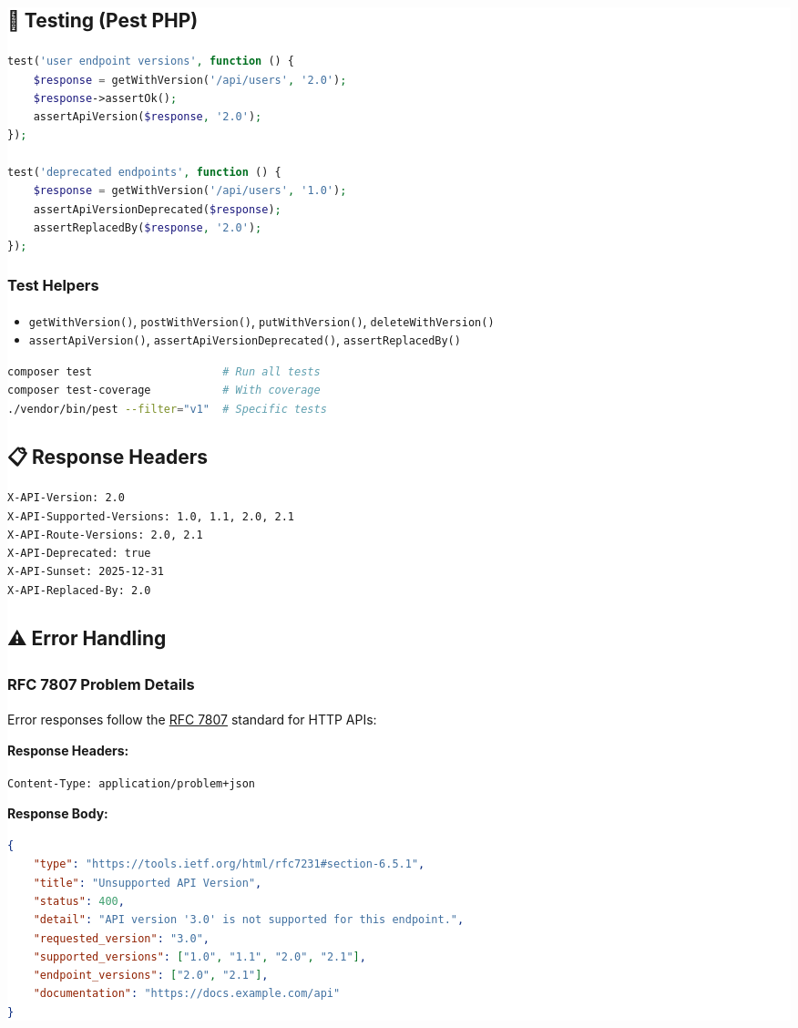 ## 🧪 Testing (Pest PHP)

```php
test('user endpoint versions', function () {
    $response = getWithVersion('/api/users', '2.0');
    $response->assertOk();
    assertApiVersion($response, '2.0');
});

test('deprecated endpoints', function () {
    $response = getWithVersion('/api/users', '1.0');
    assertApiVersionDeprecated($response);
    assertReplacedBy($response, '2.0');
});
```

### Test Helpers
- `getWithVersion()`, `postWithVersion()`, `putWithVersion()`, `deleteWithVersion()`
- `assertApiVersion()`, `assertApiVersionDeprecated()`, `assertReplacedBy()`

```bash
composer test                    # Run all tests
composer test-coverage           # With coverage
./vendor/bin/pest --filter="v1"  # Specific tests
```

## 📋 Response Headers

```http
X-API-Version: 2.0
X-API-Supported-Versions: 1.0, 1.1, 2.0, 2.1
X-API-Route-Versions: 2.0, 2.1
X-API-Deprecated: true
X-API-Sunset: 2025-12-31
X-API-Replaced-By: 2.0
```

## ⚠️ Error Handling

### RFC 7807 Problem Details

Error responses follow the [RFC 7807](https://tools.ietf.org/html/rfc7807) standard for HTTP APIs:

**Response Headers:**
```http
Content-Type: application/problem+json
```

**Response Body:**
```json
{
    "type": "https://tools.ietf.org/html/rfc7231#section-6.5.1",
    "title": "Unsupported API Version",
    "status": 400,
    "detail": "API version '3.0' is not supported for this endpoint.",
    "requested_version": "3.0",
    "supported_versions": ["1.0", "1.1", "2.0", "2.1"],
    "endpoint_versions": ["2.0", "2.1"],
    "documentation": "https://docs.example.com/api"
}
```
